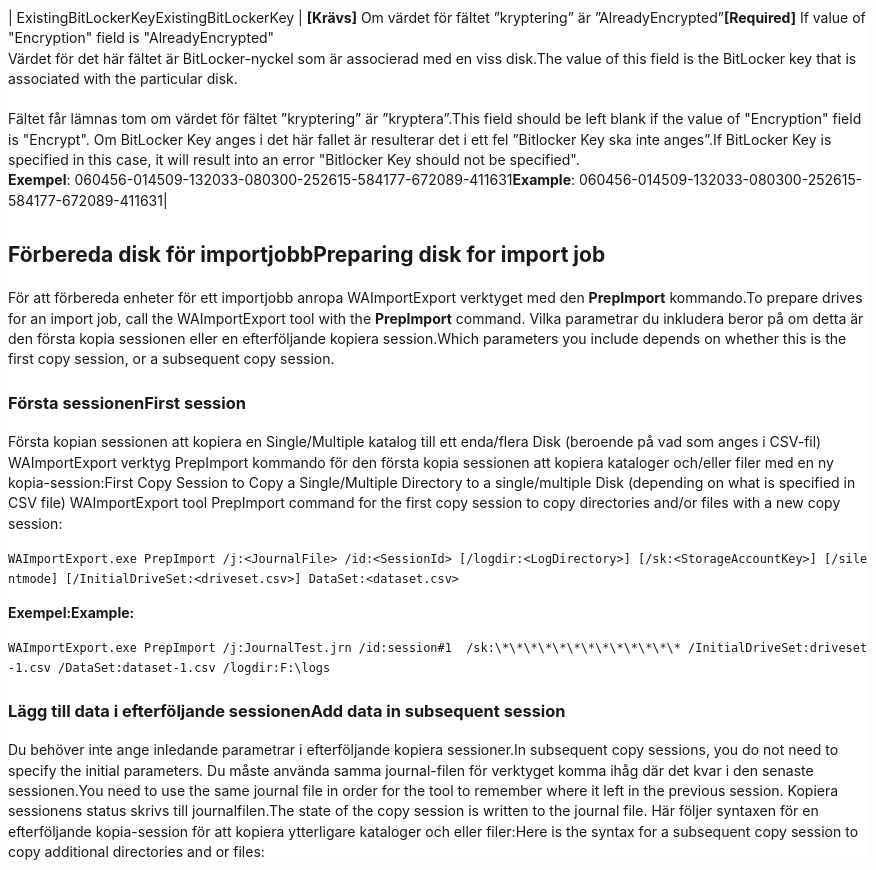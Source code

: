 | <span data-ttu-id="17e24-244">ExistingBitLockerKey</span><span class="sxs-lookup"><span data-stu-id="17e24-244">ExistingBitLockerKey</span></span> | <span data-ttu-id="17e24-245">**[Krävs]**  Om värdet för fältet ”kryptering” är ”AlreadyEncrypted”</span><span class="sxs-lookup"><span data-stu-id="17e24-245">**[Required]** If value of "Encryption" field is "AlreadyEncrypted"</span></span><br/> <span data-ttu-id="17e24-246">Värdet för det här fältet är BitLocker-nyckel som är associerad med en viss disk.</span><span class="sxs-lookup"><span data-stu-id="17e24-246">The value of this field is the BitLocker key that is associated with the particular disk.</span></span> <br/><br/><span data-ttu-id="17e24-247">Fältet får lämnas tom om värdet för fältet ”kryptering” är ”kryptera”.</span><span class="sxs-lookup"><span data-stu-id="17e24-247">This field should be left blank if the value of "Encryption" field is "Encrypt".</span></span>  <span data-ttu-id="17e24-248">Om BitLocker Key anges i det här fallet är resulterar det i ett fel ”Bitlocker Key ska inte anges”.</span><span class="sxs-lookup"><span data-stu-id="17e24-248">If BitLocker Key is specified in this case, it will result into an error "Bitlocker Key should not be specified".</span></span><br/>  <span data-ttu-id="17e24-249">**Exempel**: 060456-014509-132033-080300-252615-584177-672089-411631</span><span class="sxs-lookup"><span data-stu-id="17e24-249">**Example**: 060456-014509-132033-080300-252615-584177-672089-411631</span></span>|

##  <a name="preparing-disk-for-import-job"></a><span data-ttu-id="17e24-250">Förbereda disk för importjobb</span><span class="sxs-lookup"><span data-stu-id="17e24-250">Preparing disk for import job</span></span>

<span data-ttu-id="17e24-251">För att förbereda enheter för ett importjobb anropa WAImportExport verktyget med den **PrepImport** kommando.</span><span class="sxs-lookup"><span data-stu-id="17e24-251">To prepare drives for an import job, call the WAImportExport tool with the **PrepImport** command.</span></span> <span data-ttu-id="17e24-252">Vilka parametrar du inkludera beror på om detta är den första kopia sessionen eller en efterföljande kopiera session.</span><span class="sxs-lookup"><span data-stu-id="17e24-252">Which parameters you include depends on whether this is the first copy session, or a subsequent copy session.</span></span>

### <a name="first-session"></a><span data-ttu-id="17e24-253">Första sessionen</span><span class="sxs-lookup"><span data-stu-id="17e24-253">First session</span></span>

<span data-ttu-id="17e24-254">Första kopian sessionen att kopiera en Single/Multiple katalog till ett enda/flera Disk (beroende på vad som anges i CSV-fil) WAImportExport verktyg PrepImport kommando för den första kopia sessionen att kopiera kataloger och/eller filer med en ny kopia-session:</span><span class="sxs-lookup"><span data-stu-id="17e24-254">First Copy Session to Copy a Single/Multiple Directory to a single/multiple Disk (depending on what is specified in CSV file) WAImportExport tool PrepImport command for the first copy session to copy directories and/or files with a new copy session:</span></span>

```
WAImportExport.exe PrepImport /j:<JournalFile> /id:<SessionId> [/logdir:<LogDirectory>] [/sk:<StorageAccountKey>] [/silentmode] [/InitialDriveSet:<driveset.csv>] DataSet:<dataset.csv>
```

<span data-ttu-id="17e24-255">**Exempel:**</span><span class="sxs-lookup"><span data-stu-id="17e24-255">**Example:**</span></span>

```
WAImportExport.exe PrepImport /j:JournalTest.jrn /id:session#1  /sk:\*\*\*\*\*\*\*\*\*\*\*\*\* /InitialDriveSet:driveset-1.csv /DataSet:dataset-1.csv /logdir:F:\logs
```

### <a name="add-data-in-subsequent-session"></a><span data-ttu-id="17e24-256">Lägg till data i efterföljande sessionen</span><span class="sxs-lookup"><span data-stu-id="17e24-256">Add data in subsequent session</span></span>

<span data-ttu-id="17e24-257">Du behöver inte ange inledande parametrar i efterföljande kopiera sessioner.</span><span class="sxs-lookup"><span data-stu-id="17e24-257">In subsequent copy sessions, you do not need to specify the initial parameters.</span></span> <span data-ttu-id="17e24-258">Du måste använda samma journal-filen för verktyget komma ihåg där det kvar i den senaste sessionen.</span><span class="sxs-lookup"><span data-stu-id="17e24-258">You need to use the same journal file in order for the tool to remember where it left in the previous session.</span></span> <span data-ttu-id="17e24-259">Kopiera sessionens status skrivs till journalfilen.</span><span class="sxs-lookup"><span data-stu-id="17e24-259">The state of the copy session is written to the journal file.</span></span> <span data-ttu-id="17e24-260">Här följer syntaxen för en efterföljande kopia-session för att kopiera ytterligare kataloger och eller filer:</span><span class="sxs-lookup"><span data-stu-id="17e24-260">Here is the syntax for a subsequent copy session to copy additional directories and or files:</span></span>
